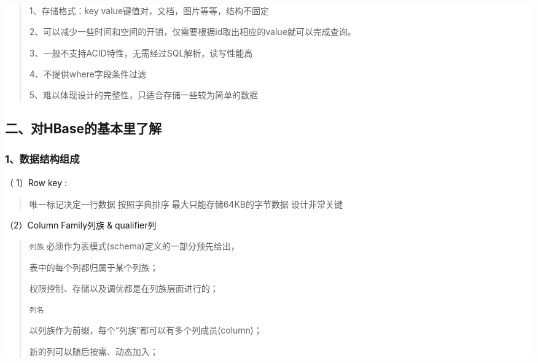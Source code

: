 > 1、存储格式：key value键值对，文档，图片等等，结构不固定 
>
> 2、可以减少一些时间和空间的开销，仅需要根据id取出相应的value就可以完成查询。
>
> 3、一般不支持ACID特性，无需经过SQL解析，读写性能高
>
> 4、不提供where字段条件过滤
>
> 5、难以体现设计的完整性，只适合存储一些较为简单的数据

## 二、对HBase的基本里了解

### 1、数据结构组成

（ 1）Row key  :

> 唯一标记决定一行数据
> 按照字典排序
> 最大只能存储64KB的字节数据
> 设计非常关键

（2）Column Family列族 & qualifier列

> `列族`                                                                                                                                                                                                                                                                                                                                                                                                                                                                                                                                                                                                                                                                                                                                                                                                                                                                                                                                                                                                                                                                                                                                                                                                                                                                                                                                                                                                                                                                                                                                                                                                                                                                                                                                                                                                                                                                                                                                                                                                                                                                                                                                                                                                                                                                                                                                                                                                                                                                                            必须作为表模式(schema)定义的一部分预先给出，
>
> 表中的每个列都归属于某个列族；
>
> 权限控制、存储以及调优都是在列族层面进行的；
>
> `列名`
>
> 以列族作为前缀，每个“列族”都可以有多个列成员(column)； 
>
> 新的列可以随后按需、动态加入；
